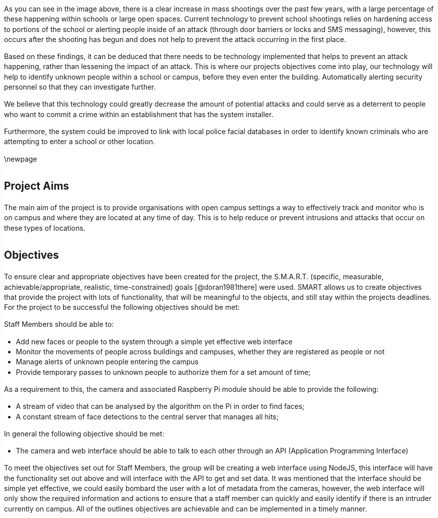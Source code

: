 As you can see in the image above, there is a clear increase in mass shootings over the past few years, with a large percentage of these happening within schools or large open spaces. Current technology to prevent school shootings relies on hardening access to portions of the school or alerting people inside of an attack (through door barriers or locks and SMS messaging), however, this occurs after the shooting has begun and does not help to prevent the attack occurring in the first place.

Based on these findings, it can be deduced that there needs to be technology implemented that helps to prevent an attack happening, rather than lessening the impact of an attack. This is where our projects objectives come into play, our technology will help to identify unknown people within a school or campus, before they even enter the building. Automatically alerting security personnel so that they can investigate further.

We believe that this technology could greatly decrease the amount of potential attacks and could serve as a deterrent to people who want to commit a crime within an establishment that has the system installer.

Furthermore, the system could be improved to link with local police facial databases in order to identify known criminals who are attempting to enter a school or other location.

\newpage	

## Project Aims
The main aim of the project is to provide organisations with open campus settings a way to effectively track and monitor who is on campus and where they are located at any time of day. This is to help reduce or prevent intrusions and attacks that occur on these types of locations.

## Objectives

To ensure clear and appropriate objectives have been created for the project, the S.M.A.R.T. (specific, measurable, achievable/appropriate, realistic, time-constrained) goals [@doran1981there] were used. SMART allows us to create objectives that provide the project with lots of functionality, that will be meaningful to the objects, and still stay within the projects deadlines. For the project to be successful the following objectives should be met:

Staff Members should be able to:

* Add new faces or people to the system through a simple yet effective web interface 
* Monitor the movements of people across buildings and campuses, whether they are registered as people or not
* Manage alerts of unknown people entering the campus
* Provide temporary passes to unknown people to authorize them for a set amount of time;

As a requirement to this, the camera and associated Raspberry Pi module should be able to provide the following:

* A stream of video that can be analysed by the algorithm on the Pi in order to find faces;
* A constant stream of face detections to the central server that manages all hits;

In general the following objective should be met:

* The camera and web interface should be able to talk to each other through an API (Application Programming Interface)

To meet the objectives set out for Staff Members, the group will be creating a web interface using NodeJS, this interface will have the functionality set out above and will interface with the API to get and set data. It was mentioned that the interface should be simple yet effective, we could easily bombard the user with a lot of metadata from the cameras, however, the web interface will only show the required information and actions to ensure that a staff member can quickly and easily identify if there is an intruder currently on campus. All of the outlines objectives are achievable and can be implemented in a timely manner.


[comment]: <> (pandoc --filter pandoc-citeproc --bibliography=./references.bib -s ppm.md -o project.pdf --template eisvogel)